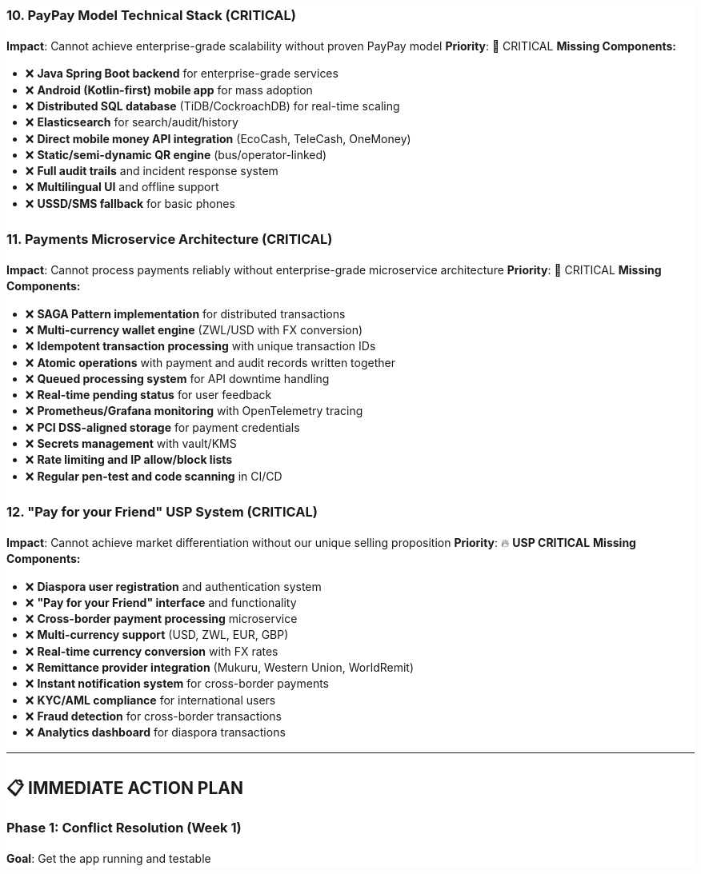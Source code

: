 ### 10. PayPay Model Technical Stack (CRITICAL)
**Impact**: Cannot achieve enterprise-grade scalability without proven PayPay model
**Priority**: 🔴 CRITICAL
**Missing Components:**
- ❌ **Java Spring Boot backend** for enterprise-grade services
- ❌ **Android (Kotlin-first) mobile app** for mass adoption
- ❌ **Distributed SQL database** (TiDB/CockroachDB) for real-time scaling
- ❌ **Elasticsearch** for search/audit/history
- ❌ **Direct mobile money API integration** (EcoCash, TeleCash, OneMoney)
- ❌ **Static/semi-dynamic QR engine** (bus/operator-linked)
- ❌ **Full audit trails** and incident response system
- ❌ **Multilingual UI** and offline support
- ❌ **USSD/SMS fallback** for basic phones

### 11. Payments Microservice Architecture (CRITICAL)
**Impact**: Cannot process payments reliably without enterprise-grade microservice architecture
**Priority**: 🔴 CRITICAL
**Missing Components:**
- ❌ **SAGA Pattern implementation** for distributed transactions
- ❌ **Multi-currency wallet engine** (ZWL/USD with FX conversion)
- ❌ **Idempotent transaction processing** with unique transaction IDs
- ❌ **Atomic operations** with payment and audit records written together
- ❌ **Queued processing system** for API downtime handling
- ❌ **Real-time pending status** for user feedback
- ❌ **Prometheus/Grafana monitoring** with OpenTelemetry tracing
- ❌ **PCI DSS-aligned storage** for payment credentials
- ❌ **Secrets management** with vault/KMS
- ❌ **Rate limiting and IP allow/block lists**
- ❌ **Regular pen-test and code scanning** in CI/CD

### 12. "Pay for your Friend" USP System (CRITICAL)
**Impact**: Cannot achieve market differentiation without our unique selling proposition
**Priority**: 🔥 **USP CRITICAL**
**Missing Components:**
- ❌ **Diaspora user registration** and authentication system
- ❌ **"Pay for your Friend" interface** and functionality
- ❌ **Cross-border payment processing** microservice
- ❌ **Multi-currency support** (USD, ZWL, EUR, GBP)
- ❌ **Real-time currency conversion** with FX rates
- ❌ **Remittance provider integration** (Mukuru, Western Union, WorldRemit)
- ❌ **Instant notification system** for cross-border payments
- ❌ **KYC/AML compliance** for international users
- ❌ **Fraud detection** for cross-border transactions
- ❌ **Analytics dashboard** for diaspora transactions

---

## 📋 IMMEDIATE ACTION PLAN

### Phase 1: Conflict Resolution (Week 1)
**Goal**: Get the app running and testable
